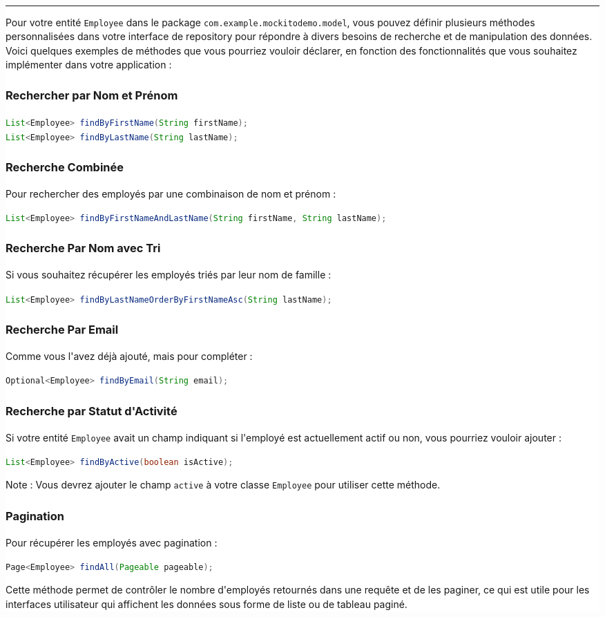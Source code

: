 ************
Pour votre entité `Employee` dans le package `com.example.mockitodemo.model`, vous pouvez définir plusieurs méthodes personnalisées dans votre interface de repository pour répondre à divers besoins de recherche et de manipulation des données. Voici quelques exemples de méthodes que vous pourriez vouloir déclarer, en fonction des fonctionnalités que vous souhaitez implémenter dans votre application :

### Rechercher par Nom et Prénom

```java
List<Employee> findByFirstName(String firstName);
List<Employee> findByLastName(String lastName);
```

### Recherche Combinée

Pour rechercher des employés par une combinaison de nom et prénom :

```java
List<Employee> findByFirstNameAndLastName(String firstName, String lastName);
```

### Recherche Par Nom avec Tri

Si vous souhaitez récupérer les employés triés par leur nom de famille :

```java
List<Employee> findByLastNameOrderByFirstNameAsc(String lastName);
```

### Recherche Par Email

Comme vous l'avez déjà ajouté, mais pour compléter :

```java
Optional<Employee> findByEmail(String email);
```

### Recherche par Statut d'Activité

Si votre entité `Employee` avait un champ indiquant si l'employé est actuellement actif ou non, vous pourriez vouloir ajouter :

```java
List<Employee> findByActive(boolean isActive);
```

Note : Vous devrez ajouter le champ `active` à votre classe `Employee` pour utiliser cette méthode.

### Pagination

Pour récupérer les employés avec pagination :

```java
Page<Employee> findAll(Pageable pageable);
```

Cette méthode permet de contrôler le nombre d'employés retournés dans une requête et de les paginer, ce qui est utile pour les interfaces utilisateur qui affichent les données sous forme de liste ou de tableau paginé.
